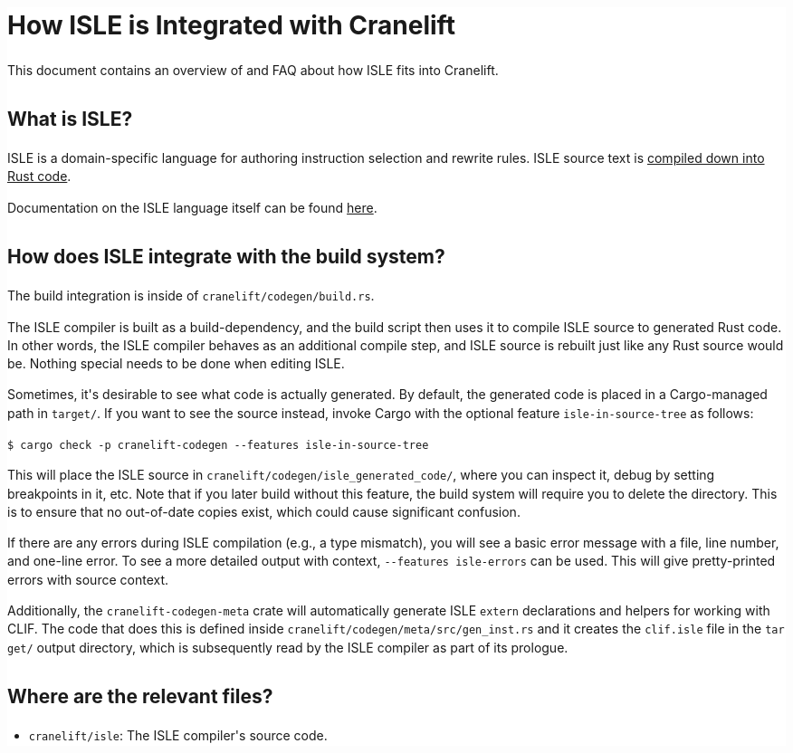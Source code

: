 # How ISLE is Integrated with Cranelift

This document contains an overview of and FAQ about how ISLE fits into
Cranelift.

## What is ISLE?

ISLE is a domain-specific language for authoring instruction selection and
rewrite rules. ISLE source text is [compiled down into Rust
code](https://github.com/bytecodealliance/wasmtime/tree/main/cranelift/isle#implementation).

Documentation on the ISLE language itself can be found
[here](../isle/docs/language-reference.md).

## How does ISLE integrate with the build system?

The build integration is inside of `cranelift/codegen/build.rs`.

The ISLE compiler is built as a build-dependency, and the build script then
uses it to compile ISLE source to generated Rust code. In other words, the ISLE
compiler behaves as an additional compile step, and ISLE source is rebuilt just
like any Rust source would be. Nothing special needs to be done when editing
ISLE.

Sometimes, it's desirable to see what code is actually generated. By default,
the generated code is placed in a Cargo-managed path in `target/`. If you want
to see the source instead, invoke Cargo with the optional feature
`isle-in-source-tree` as follows:

```shell
$ cargo check -p cranelift-codegen --features isle-in-source-tree
```

This will place the ISLE source in `cranelift/codegen/isle_generated_code/`,
where you can inspect it, debug by setting breakpoints in it, etc. Note that if
you later build without this feature, the build system will require you to
delete the directory. This is to ensure that no out-of-date copies exist, which
could cause significant confusion.

If there are any errors during ISLE compilation (e.g., a type mismatch), you
will see a basic error message with a file, line number, and one-line error. To
see a more detailed output with context, `--features isle-errors` can be used.
This will give pretty-printed errors with source context.

Additionally, the `cranelift-codegen-meta` crate will automatically generate
ISLE `extern` declarations and helpers for working with CLIF. The code that does
this is defined inside `cranelift/codegen/meta/src/gen_inst.rs` and it creates
the `clif.isle` file in the `target/` output directory, which is subsequently
read by the ISLE compiler as part of its prologue.

## Where are the relevant files?

* `cranelift/isle`: The ISLE compiler's source code.
